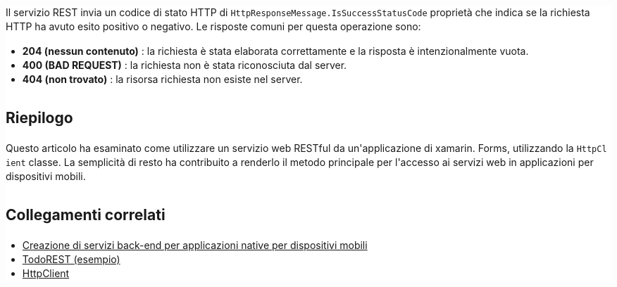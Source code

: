Il servizio REST invia un codice di stato HTTP di `HttpResponseMessage.IsSuccessStatusCode` proprietà che indica se la richiesta HTTP ha avuto esito positivo o negativo. Le risposte comuni per questa operazione sono:

- **204 (nessun contenuto)** : la richiesta è stata elaborata correttamente e la risposta è intenzionalmente vuota.
- **400 (BAD REQUEST)** : la richiesta non è stata riconosciuta dal server.
- **404 (non trovato)** : la risorsa richiesta non esiste nel server.

## <a name="summary"></a>Riepilogo

Questo articolo ha esaminato come utilizzare un servizio web RESTful da un'applicazione di xamarin. Forms, utilizzando la `HttpClient` classe. La semplicità di resto ha contribuito a renderlo il metodo principale per l'accesso ai servizi web in applicazioni per dispositivi mobili.


## <a name="related-links"></a>Collegamenti correlati

- [Creazione di servizi back-end per applicazioni native per dispositivi mobili](/aspnet/core/mobile/native-mobile-backend/)
- [TodoREST (esempio)](https://developer.xamarin.com/samples/xamarin-forms/WebServices/TodoREST/)
- [HttpClient](https://msdn.microsoft.com/library/system.net.http.httpclient(v=vs.110).aspx)
